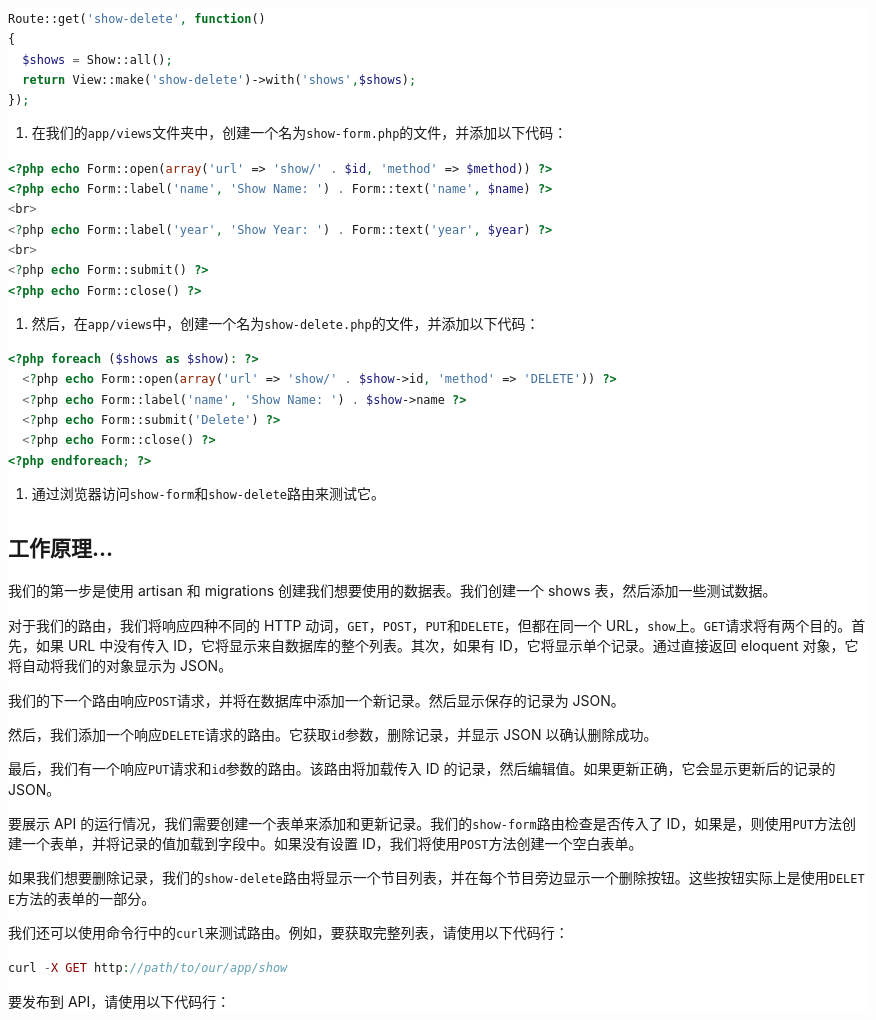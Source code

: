 ```php
Route::get('show-delete', function()
{
  $shows = Show::all();
  return View::make('show-delete')->with('shows',$shows);
});
```

1.  在我们的`app/views`文件夹中，创建一个名为`show-form.php`的文件，并添加以下代码：

```php
<?php echo Form::open(array('url' => 'show/' . $id, 'method' => $method)) ?>
<?php echo Form::label('name', 'Show Name: ') . Form::text('name', $name) ?>
<br>
<?php echo Form::label('year', 'Show Year: ') . Form::text('year', $year) ?>
<br>
<?php echo Form::submit() ?>
<?php echo Form::close() ?>
```

1.  然后，在`app/views`中，创建一个名为`show-delete.php`的文件，并添加以下代码：

```php
<?php foreach ($shows as $show): ?>
  <?php echo Form::open(array('url' => 'show/' . $show->id, 'method' => 'DELETE')) ?>
  <?php echo Form::label('name', 'Show Name: ') . $show->name ?>
  <?php echo Form::submit('Delete') ?>
  <?php echo Form::close() ?>
<?php endforeach; ?>
```

1.  通过浏览器访问`show-form`和`show-delete`路由来测试它。

## 工作原理...

我们的第一步是使用 artisan 和 migrations 创建我们想要使用的数据表。我们创建一个 shows 表，然后添加一些测试数据。

对于我们的路由，我们将响应四种不同的 HTTP 动词，`GET`，`POST`，`PUT`和`DELETE`，但都在同一个 URL，`show`上。`GET`请求将有两个目的。首先，如果 URL 中没有传入 ID，它将显示来自数据库的整个列表。其次，如果有 ID，它将显示单个记录。通过直接返回 eloquent 对象，它将自动将我们的对象显示为 JSON。

我们的下一个路由响应`POST`请求，并将在数据库中添加一个新记录。然后显示保存的记录为 JSON。

然后，我们添加一个响应`DELETE`请求的路由。它获取`id`参数，删除记录，并显示 JSON 以确认删除成功。

最后，我们有一个响应`PUT`请求和`id`参数的路由。该路由将加载传入 ID 的记录，然后编辑值。如果更新正确，它会显示更新后的记录的 JSON。

要展示 API 的运行情况，我们需要创建一个表单来添加和更新记录。我们的`show-form`路由检查是否传入了 ID，如果是，则使用`PUT`方法创建一个表单，并将记录的值加载到字段中。如果没有设置 ID，我们将使用`POST`方法创建一个空白表单。

如果我们想要删除记录，我们的`show-delete`路由将显示一个节目列表，并在每个节目旁边显示一个删除按钮。这些按钮实际上是使用`DELETE`方法的表单的一部分。

我们还可以使用命令行中的`curl`来测试路由。例如，要获取完整列表，请使用以下代码行：

```php
curl -X GET http://path/to/our/app/show
```

要发布到 API，请使用以下代码行：

